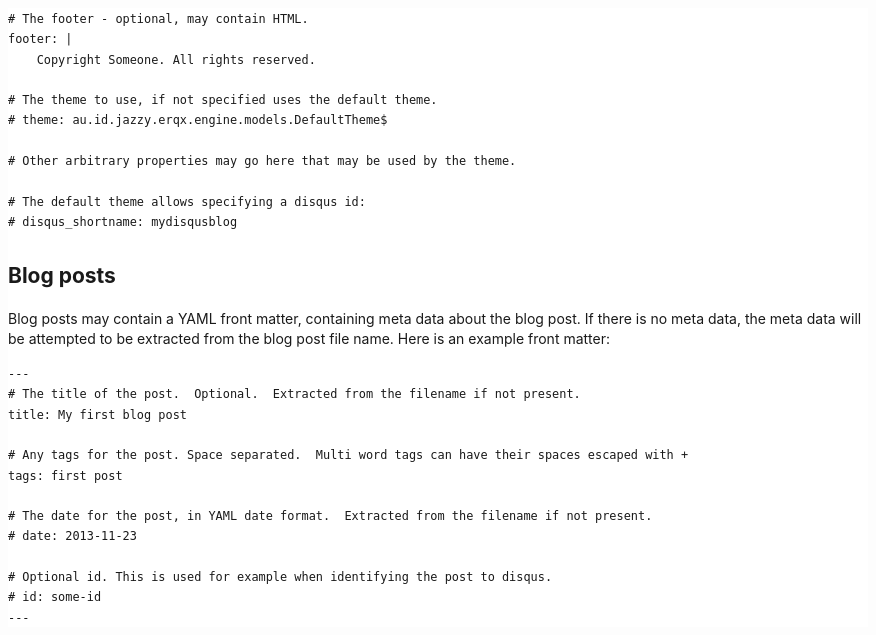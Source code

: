     # The footer - optional, may contain HTML.
    footer: |
        Copyright Someone. All rights reserved.

    # The theme to use, if not specified uses the default theme.
    # theme: au.id.jazzy.erqx.engine.models.DefaultTheme$

    # Other arbitrary properties may go here that may be used by the theme.

    # The default theme allows specifying a disqus id:
    # disqus_shortname: mydisqusblog

## Blog posts

Blog posts may contain a YAML front matter, containing meta data about the blog post.  If there is no meta data, the meta data will be attempted to be extracted from the blog post file name. Here is an example front matter:

    ---
    # The title of the post.  Optional.  Extracted from the filename if not present.
    title: My first blog post

    # Any tags for the post. Space separated.  Multi word tags can have their spaces escaped with +
    tags: first post

    # The date for the post, in YAML date format.  Extracted from the filename if not present.
    # date: 2013-11-23

    # Optional id. This is used for example when identifying the post to disqus.
    # id: some-id
    ---
